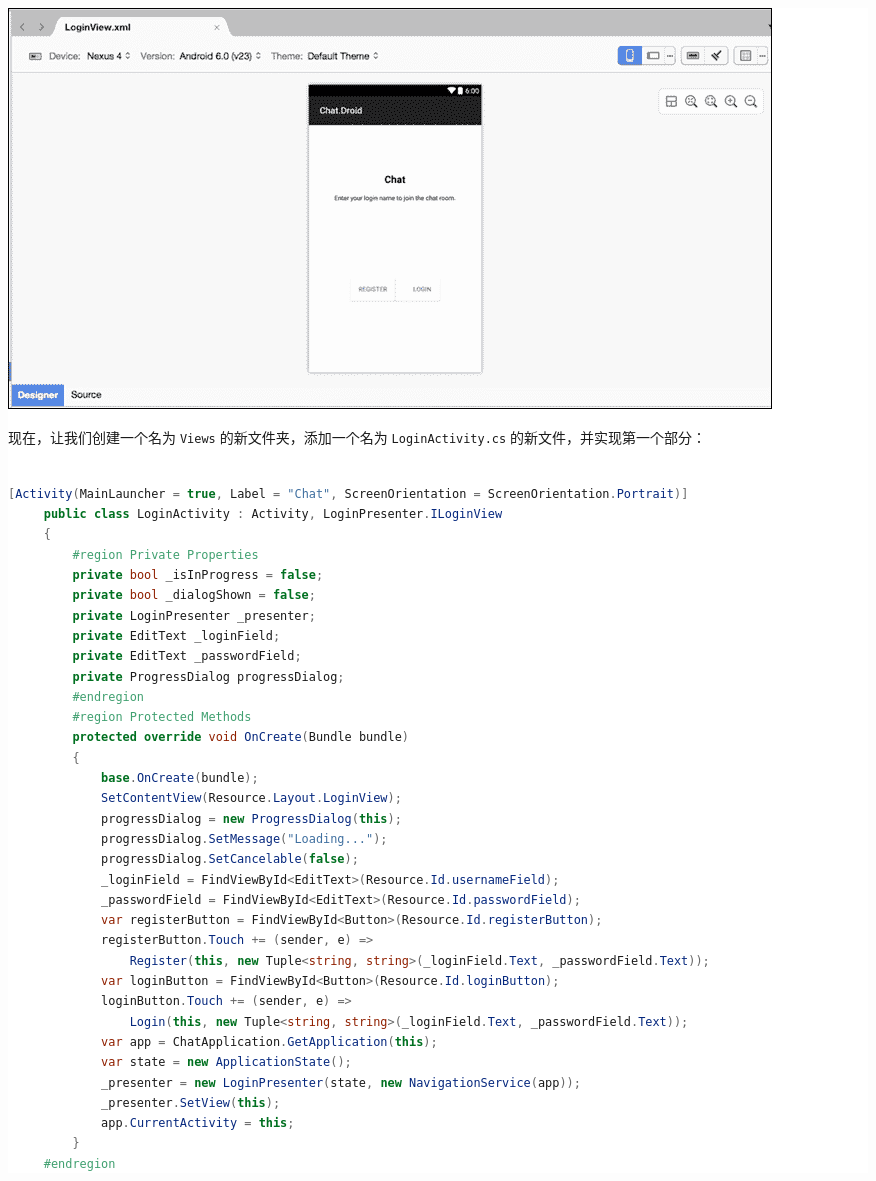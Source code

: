 ![构建登录活动](img/B05293_06_16.jpg)

现在，让我们创建一个名为 `Views` 的新文件夹，添加一个名为 `LoginActivity.cs` 的新文件，并实现第一个部分：

```cs

[Activity(MainLauncher = true, Label = "Chat", ScreenOrientation = ScreenOrientation.Portrait)]
     public class LoginActivity : Activity, LoginPresenter.ILoginView
     {
         #region Private Properties
         private bool _isInProgress = false;
         private bool _dialogShown = false;
         private LoginPresenter _presenter;
         private EditText _loginField;
         private EditText _passwordField;
         private ProgressDialog progressDialog;
         #endregion
         #region Protected Methods
         protected override void OnCreate(Bundle bundle)
         {
             base.OnCreate(bundle);
             SetContentView(Resource.Layout.LoginView);
             progressDialog = new ProgressDialog(this);
             progressDialog.SetMessage("Loading...");
             progressDialog.SetCancelable(false);
             _loginField = FindViewById<EditText>(Resource.Id.usernameField);
             _passwordField = FindViewById<EditText>(Resource.Id.passwordField);
             var registerButton = FindViewById<Button>(Resource.Id.registerButton);
             registerButton.Touch += (sender, e) =>
                 Register(this, new Tuple<string, string>(_loginField.Text, _passwordField.Text));
             var loginButton = FindViewById<Button>(Resource.Id.loginButton);
             loginButton.Touch += (sender, e) =>
                 Login(this, new Tuple<string, string>(_loginField.Text, _passwordField.Text));
             var app = ChatApplication.GetApplication(this);
             var state = new ApplicationState();
             _presenter = new LoginPresenter(state, new NavigationService(app));
             _presenter.SetView(this);
             app.CurrentActivity = this;
         }
     #endregion 

```
